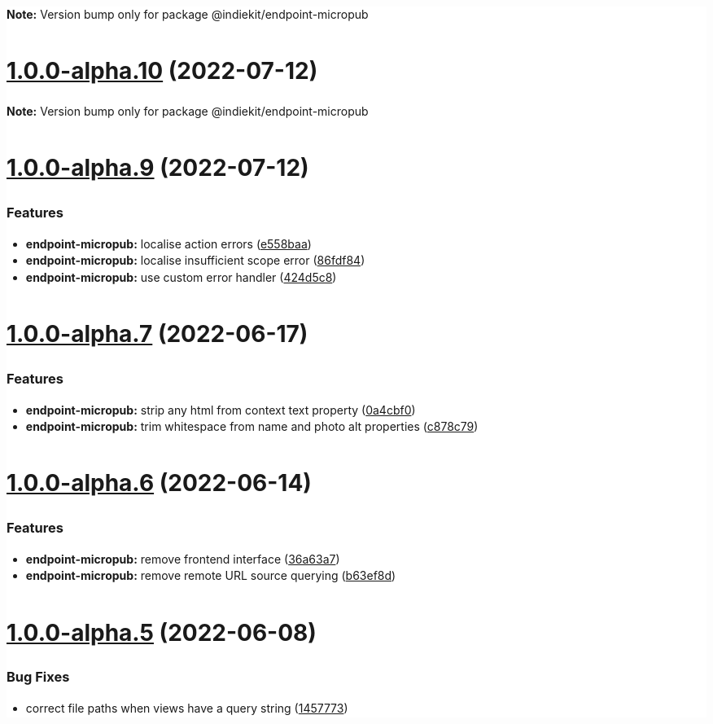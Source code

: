 **Note:** Version bump only for package @indiekit/endpoint-micropub

# [1.0.0-alpha.10](https://github.com/getindiekit/indiekit/compare/v1.0.0-alpha.9...v1.0.0-alpha.10) (2022-07-12)

**Note:** Version bump only for package @indiekit/endpoint-micropub

# [1.0.0-alpha.9](https://github.com/getindiekit/indiekit/compare/v1.0.0-alpha.8...v1.0.0-alpha.9) (2022-07-12)

### Features

- **endpoint-micropub:** localise action errors ([e558baa](https://github.com/getindiekit/indiekit/commit/e558baae9bc50a952ece785492ec03a2936e50b2))
- **endpoint-micropub:** localise insufficient scope error ([86fdf84](https://github.com/getindiekit/indiekit/commit/86fdf84f422d139f5c402434fba932ef23c88fcc))
- **endpoint-micropub:** use custom error handler ([424d5c8](https://github.com/getindiekit/indiekit/commit/424d5c8824720cdf4285674fce862150dd80b24c))

# [1.0.0-alpha.7](https://github.com/getindiekit/indiekit/compare/v1.0.0-alpha.6...v1.0.0-alpha.7) (2022-06-17)

### Features

- **endpoint-micropub:** strip any html from context text property ([0a4cbf0](https://github.com/getindiekit/indiekit/commit/0a4cbf04ae50ce5389eaff891d7e14083f79d26e))
- **endpoint-micropub:** trim whitespace from name and photo alt properties ([c878c79](https://github.com/getindiekit/indiekit/commit/c878c795f574fa40abec6fe3b44be0039c668276))

# [1.0.0-alpha.6](https://github.com/getindiekit/indiekit/compare/v1.0.0-alpha.5...v1.0.0-alpha.6) (2022-06-14)

### Features

- **endpoint-micropub:** remove frontend interface ([36a63a7](https://github.com/getindiekit/indiekit/commit/36a63a79513eb40b3322032fc3ce227d849e48fb))
- **endpoint-micropub:** remove remote URL source querying ([b63ef8d](https://github.com/getindiekit/indiekit/commit/b63ef8d0ffa4d51a7cf61a5434afd529d80ce0c6))

# [1.0.0-alpha.5](https://github.com/getindiekit/indiekit/compare/v1.0.0-alpha.4...v1.0.0-alpha.5) (2022-06-08)

### Bug Fixes

- correct file paths when views have a query string ([1457773](https://github.com/getindiekit/indiekit/commit/14577736648d7800a0592b31f0c66034502f968a))
